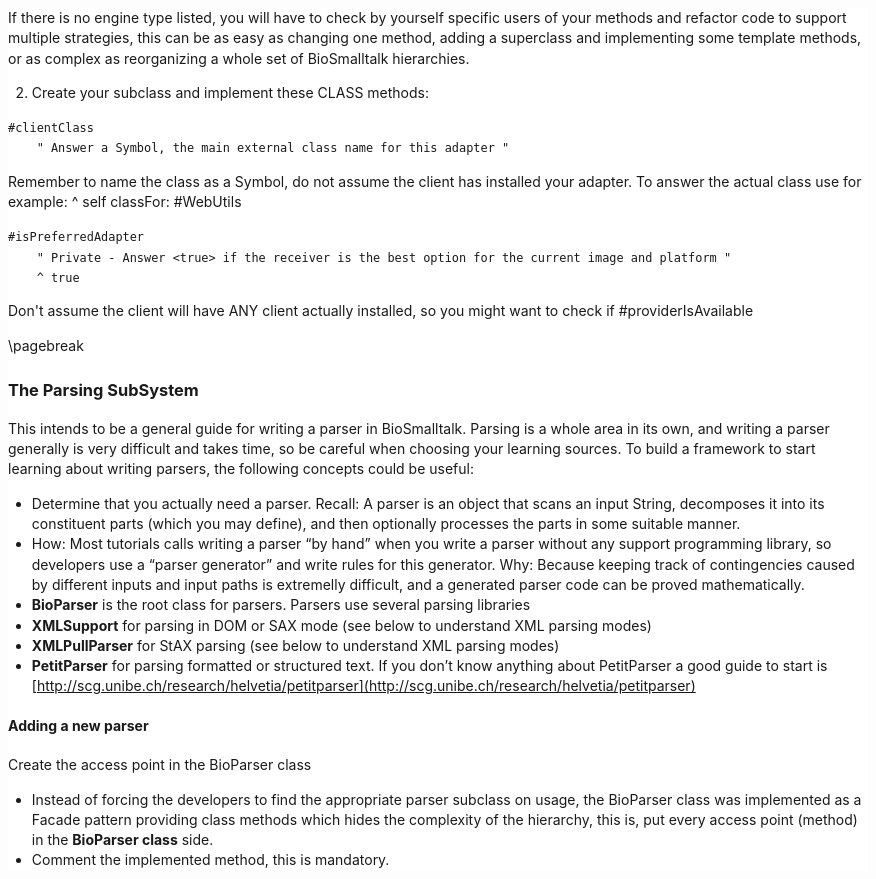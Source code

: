 If there is no engine type listed, you will have to check by yourself specific users of your methods and refactor code to support multiple strategies, this can be as easy as changing one method, adding a superclass and implementing some template methods, or as complex as reorganizing a whole set of BioSmalltalk hierarchies.

2) Create your subclass and implement these CLASS methods:

```smalltalk
#clientClass
	" Answer a Symbol, the main external class name for this adapter "
```

Remember to name the class as a Symbol, do not assume the client has installed your adapter. To answer the actual class use for example: ^ self classFor: #WebUtils

```smalltalk
#isPreferredAdapter
	" Private - Answer <true> if the receiver is the best option for the current image and platform "
	^ true
```

Don't assume the client will have ANY client actually installed, so you might want to check if #providerIsAvailable

\pagebreak

### The Parsing SubSystem

This intends to be a general guide for writing a parser in BioSmalltalk. Parsing is a whole area in its own, and writing a parser generally is very difficult and takes time, so be careful when choosing your learning sources. To build a framework to start learning about writing parsers, the following concepts could be useful:

- Determine that you actually need a parser. Recall: A parser is an object that scans an input String, decomposes it into its constituent parts (which you may define), and then optionally processes the parts in some suitable manner.
- How: Most tutorials calls writing a parser “by hand” when you write a parser without any support programming library, so developers use a “parser generator” and write rules for this generator. Why: Because keeping track of contingencies caused by different inputs and input paths is extremelly difficult, and a generated parser code can be proved mathematically.
- **BioParser** is the root class for parsers. Parsers use several parsing libraries
 - **XMLSupport** for parsing in DOM or SAX mode (see below to understand XML parsing modes)
 - **XMLPullParser** for StAX parsing (see below to understand XML parsing modes)
 - **PetitParser** for parsing formatted or structured text. If you don’t know anything about PetitParser a good guide to start is [http://scg.unibe.ch/research/helvetia/petitparser](http://scg.unibe.ch/research/helvetia/petitparser)

#### Adding a new parser

Create the access point in the BioParser class

- Instead of forcing the developers to find the appropriate parser subclass on usage, the BioParser class was implemented as a Facade pattern providing class methods which hides the complexity of the hierarchy, this is, put every access point (method) in the **BioParser class** side.
- Comment the implemented method, this is mandatory.
